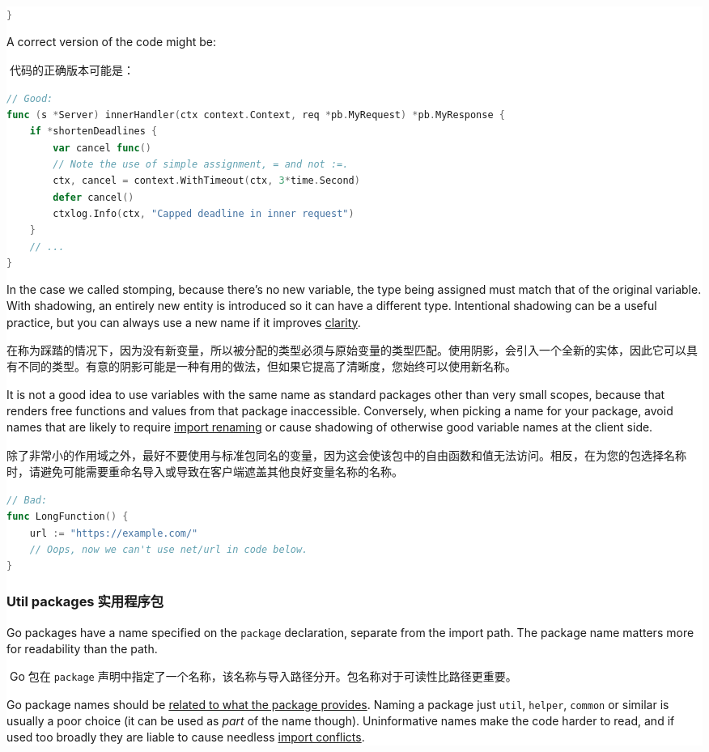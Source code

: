 ``` go
}
```

A correct version of the code might be:

​	代码的正确版本可能是：

``` go
// Good:
func (s *Server) innerHandler(ctx context.Context, req *pb.MyRequest) *pb.MyResponse {
    if *shortenDeadlines {
        var cancel func()
        // Note the use of simple assignment, = and not :=.
        ctx, cancel = context.WithTimeout(ctx, 3*time.Second)
        defer cancel()
        ctxlog.Info(ctx, "Capped deadline in inner request")
    }
    // ...
}
```

In the case we called stomping, because there’s no new variable, the type being assigned must match that of the original variable. With shadowing, an entirely new entity is introduced so it can have a different type. Intentional shadowing can be a useful practice, but you can always use a new name if it improves [clarity](https://google.github.io/styleguide/go/guide#clarity).

​	在称为踩踏的情况下，因为没有新变量，所以被分配的类型必须与原始变量的类型匹配。使用阴影，会引入一个全新的实体，因此它可以具有不同的类型。有意的阴影可能是一种有用的做法，但如果它提高了清晰度，您始终可以使用新名称。

It is not a good idea to use variables with the same name as standard packages other than very small scopes, because that renders free functions and values from that package inaccessible. Conversely, when picking a name for your package, avoid names that are likely to require [import renaming](https://google.github.io/styleguide/go/decisions#import-renaming) or cause shadowing of otherwise good variable names at the client side.

​	除了非常小的作用域之外，最好不要使用与标准包同名的变量，因为这会使该包中的自由函数和值无法访问。相反，在为您的包选择名称时，请避免可能需要重命名导入或导致在客户端遮盖其他良好变量名称的名称。

``` go
// Bad:
func LongFunction() {
    url := "https://example.com/"
    // Oops, now we can't use net/url in code below.
}
```



### Util packages 实用程序包

Go packages have a name specified on the `package` declaration, separate from the import path. The package name matters more for readability than the path.

​	Go 包在 `package` 声明中指定了一个名称，该名称与导入路径分开。包名称对于可读性比路径更重要。

Go package names should be [related to what the package provides](https://google.github.io/styleguide/go/decisions#package-names). Naming a package just `util`, `helper`, `common` or similar is usually a poor choice (it can be used as *part* of the name though). Uninformative names make the code harder to read, and if used too broadly they are liable to cause needless [import conflicts](https://google.github.io/styleguide/go/decisions#import-renaming).

